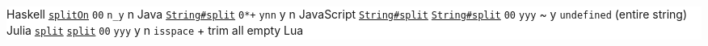 <tr>
    <th>Haskell</th>
    <td><a href='https://hackage.haskell.org/package/split-0.2.4/docs/Data-List-Split.html#v:splitOn'><code>splitOn</code></a></td>
    <td></td>
    <td><code>00</code></td>
    <td><code>n_y</code></td>
    <td class='n'>n</td>
    <td></td>
    <td></td>
</tr>

<tr>
    <th>Java</th>
    <td></td>
    <td><a href='https://docs.oracle.com/javase/8/docs/api/java/lang/String.html#split-java.lang.String-int-'><code>String#split</code></a></td>
    <td><code>0*+</code></td>
    <td><code>ynn</code></td>
    <td class='y'>y</td>
    <td class='n'>n</td>
    <td></td>
</tr>

<tr>
    <th>JavaScript</th>
    <td><a href='https://developer.mozilla.org/en-US/docs/Web/JavaScript/Reference/Global_Objects/String/split'><code>String#split</code></a></td>
    <td><a href='https://developer.mozilla.org/en-US/docs/Web/JavaScript/Reference/Global_Objects/String/split'><code>String#split</code></a></td>
    <td><code>00</code></td>
    <td><code>yyy</code></td>
    <td class='m'>~</td>
    <td class='y'>y</td>
    <td><code>undefined</code> (entire string)</td>
</tr>

<tr>
    <th>Julia</th>
    <td><a href='https://docs.julialang.org/en/v1/base/strings/#Base.split'><code>split</code></a></td>
    <td><a href='https://docs.julialang.org/en/v1/base/strings/#Base.split'><code>split</code></a></td>
    <td><code>00</code></td>
    <td><code>yyy</code></td>
    <td class='y'>y</td>
    <td class='n'>n</td>
    <td><code>isspace</code> + trim all empty</td>
</tr>

<tr>
    <th>Lua</th>
    <td></td>
    <td></td>
    <td></td>
    <td></td>
    <td></td>
    <td></td>
    <td></td>
</tr>

